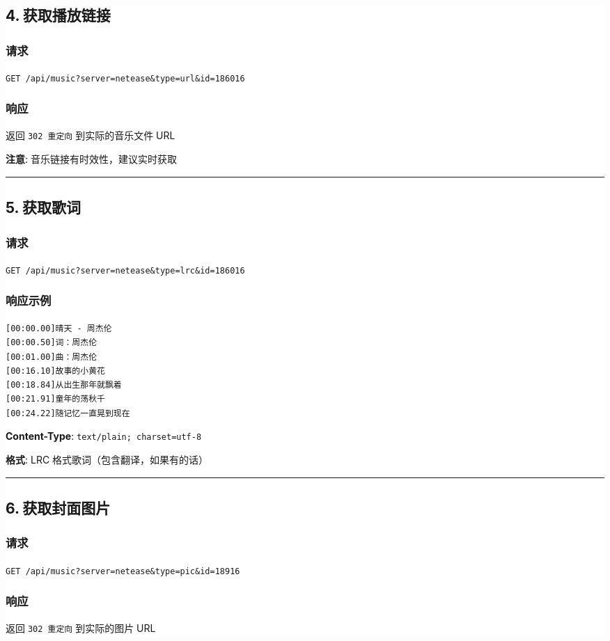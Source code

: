 
## 4. 获取播放链接

### 请求

```
GET /api/music?server=netease&type=url&id=186016
```

### 响应

返回 `302 重定向` 到实际的音乐文件 URL

**注意**: 音乐链接有时效性，建议实时获取

---

## 5. 获取歌词

### 请求

```
GET /api/music?server=netease&type=lrc&id=186016
```

### 响应示例

```
[00:00.00]晴天 - 周杰伦
[00:00.50]词：周杰伦
[00:01.00]曲：周杰伦
[00:16.10]故事的小黄花
[00:18.84]从出生那年就飘着
[00:21.91]童年的荡秋千
[00:24.22]随记忆一直晃到现在
```

**Content-Type**: `text/plain; charset=utf-8`

**格式**: LRC 格式歌词（包含翻译，如果有的话）

---

## 6. 获取封面图片

### 请求

```
GET /api/music?server=netease&type=pic&id=18916
```

### 响应

返回 `302 重定向` 到实际的图片 URL
